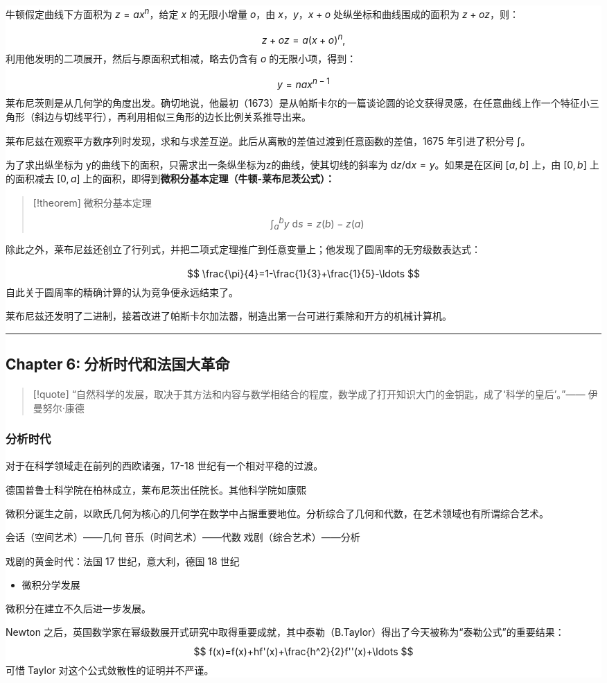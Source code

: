 牛顿假定曲线下方面积为 $z=ax^n$，给定 $x$ 的无限小增量 $o$，由 $x$，$y$，$x+o$ 处纵坐标和曲线围成的面积为 $z+oz$，则：

$$
z+oz=a(x+o)^n,
$$
利用他发明的二项展开，然后与原面积式相减，略去仍含有 $o$ 的无限小项，得到：

$$
y=nax^{n-1}
$$
莱布尼茨则是从几何学的角度出发。确切地说，他最初（1673）是从帕斯卡尔的一篇谈论圆的论文获得灵感，在任意曲线上作一个特征小三角形（斜边与切线平行），再利用相似三角形的边长比例关系推导出来。

莱布尼兹在观察平方数序列时发现，求和与求差互逆。此后从离散的差值过渡到任意函数的差值，1675 年引进了积分号 $\int$。

为了求出纵坐标为 y的曲线下的面积，只需求出一条纵坐标为z的曲线，使其切线的斜率为 $\mathrm{d}z/\mathrm{d}x=y$。如果是在区间 $[a,b]$ 上，由 $[0,b]$ 上的面积减去 $[0,a]$ 上的面积，即得到**微积分基本定理（牛顿-莱布尼茨公式）：** 

> [!theorem] 微积分基本定理
> $$
> \int_a^b y\ \mathrm{d}s=z(b)-z(a)
> $$

除此之外，莱布尼兹还创立了行列式，并把二项式定理推广到任意变量上；他发现了圆周率的无穷级数表达式：

$$
\frac{\pi}{4}=1-\frac{1}{3}+\frac{1}{5}-\ldots
$$
自此关于圆周率的精确计算的认为竞争便永远结束了。

莱布尼兹还发明了二进制，接着改进了帕斯卡尔加法器，制造出第一台可进行乘除和开方的机械计算机。

----

## Chapter 6: 分析时代和法国大革命

>[!quote]
>“自然科学的发展，取决于其方法和内容与数学相结合的程度，数学成了打开知识大门的金钥匙，成了‘科学的皇后’。”—— 伊曼努尔·康德

### 分析时代

对于在科学领域走在前列的西欧诸强，17-18 世纪有一个相对平稳的过渡。

德国普鲁士科学院在柏林成立，莱布尼茨出任院长。其他科学院如康熙

微积分诞生之前，以欧氏几何为核心的几何学在数学中占据重要地位。分析综合了几何和代数，在艺术领域也有所谓综合艺术。

会话（空间艺术）——几何
音乐（时间艺术）——代数
戏剧（综合艺术）——分析

戏剧的黄金时代：法国 17 世纪，意大利，德国 18 世纪

- 微积分学发展

微积分在建立不久后进一步发展。

Newton 之后，英国数学家在幂级数展开式研究中取得重要成就，其中泰勒（B.Taylor）得出了今天被称为“泰勒公式”的重要结果：
$$
f(x)=f(x)+hf'(x)+\frac{h^2}{2}f''(x)+\ldots
$$
可惜 Taylor 对这个公式敛散性的证明并不严谨。

